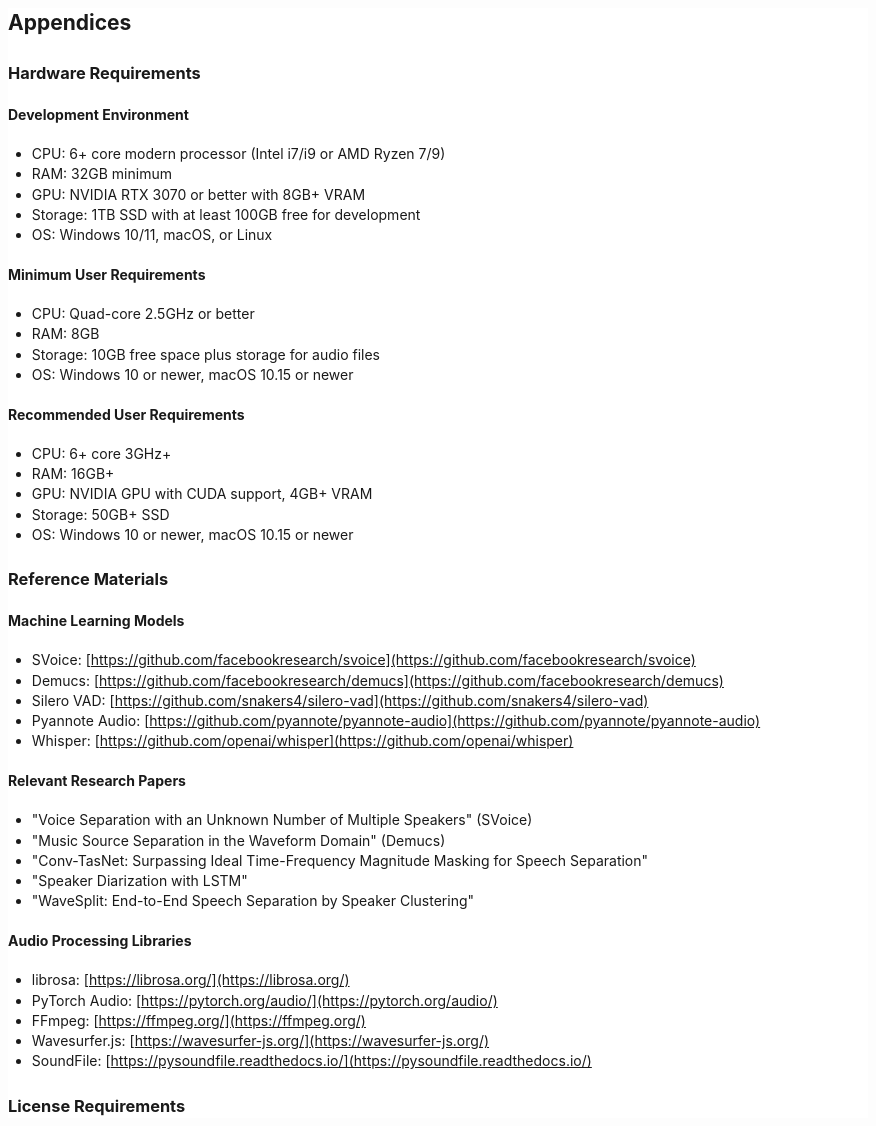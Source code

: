 ## Appendices

### Hardware Requirements

#### Development Environment
- CPU: 6+ core modern processor (Intel i7/i9 or AMD Ryzen 7/9)
- RAM: 32GB minimum
- GPU: NVIDIA RTX 3070 or better with 8GB+ VRAM
- Storage: 1TB SSD with at least 100GB free for development
- OS: Windows 10/11, macOS, or Linux

#### Minimum User Requirements
- CPU: Quad-core 2.5GHz or better
- RAM: 8GB
- Storage: 10GB free space plus storage for audio files
- OS: Windows 10 or newer, macOS 10.15 or newer

#### Recommended User Requirements
- CPU: 6+ core 3GHz+
- RAM: 16GB+
- GPU: NVIDIA GPU with CUDA support, 4GB+ VRAM
- Storage: 50GB+ SSD
- OS: Windows 10 or newer, macOS 10.15 or newer

### Reference Materials

#### Machine Learning Models
- SVoice: [https://github.com/facebookresearch/svoice](https://github.com/facebookresearch/svoice)
- Demucs: [https://github.com/facebookresearch/demucs](https://github.com/facebookresearch/demucs)
- Silero VAD: [https://github.com/snakers4/silero-vad](https://github.com/snakers4/silero-vad)
- Pyannote Audio: [https://github.com/pyannote/pyannote-audio](https://github.com/pyannote/pyannote-audio)
- Whisper: [https://github.com/openai/whisper](https://github.com/openai/whisper)

#### Relevant Research Papers
- "Voice Separation with an Unknown Number of Multiple Speakers" (SVoice)
- "Music Source Separation in the Waveform Domain" (Demucs)
- "Conv-TasNet: Surpassing Ideal Time-Frequency Magnitude Masking for Speech Separation"
- "Speaker Diarization with LSTM"
- "WaveSplit: End-to-End Speech Separation by Speaker Clustering"

#### Audio Processing Libraries
- librosa: [https://librosa.org/](https://librosa.org/)
- PyTorch Audio: [https://pytorch.org/audio/](https://pytorch.org/audio/)
- FFmpeg: [https://ffmpeg.org/](https://ffmpeg.org/)
- Wavesurfer.js: [https://wavesurfer-js.org/](https://wavesurfer-js.org/)
- SoundFile: [https://pysoundfile.readthedocs.io/](https://pysoundfile.readthedocs.io/)

### License Requirements
